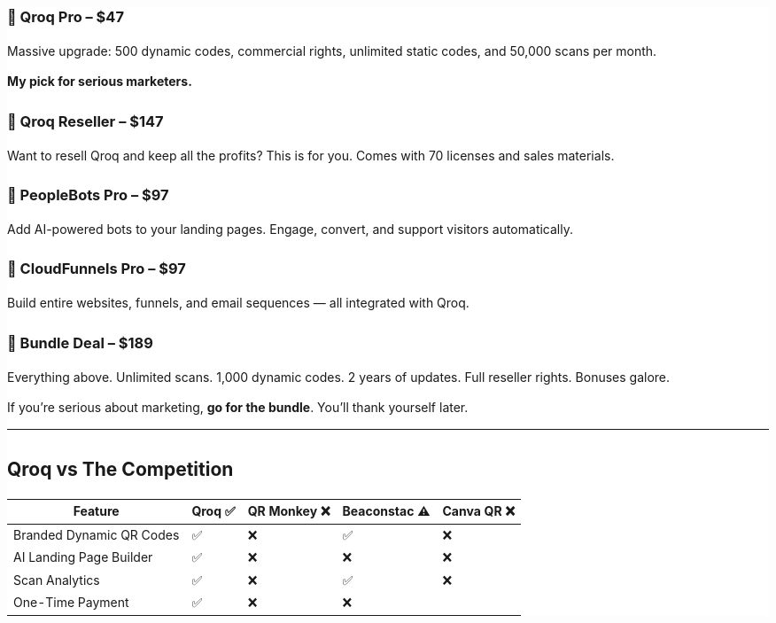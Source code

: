 <h3 data-start="4954" data-end="4977">🔸 Qroq Pro – $47</h3>
<p data-start="4978" data-end="5084">Massive upgrade: 500 dynamic codes, commercial rights, unlimited static codes, and 50,000 scans per month.</p>
<p data-start="5086" data-end="5120"><strong data-start="5086" data-end="5120">My pick for serious marketers.</strong></p>

<h3 data-start="5122" data-end="5151">💼 Qroq Reseller – $147</h3>
<p data-start="5152" data-end="5258">Want to resell Qroq and keep all the profits? This is for you. Comes with 70 licenses and sales materials.</p>

<h3 data-start="5260" data-end="5289">🤖 PeopleBots Pro – $97</h3>
<p data-start="5290" data-end="5385">Add AI-powered bots to your landing pages. Engage, convert, and support visitors automatically.</p>

<h3 data-start="5387" data-end="5418">🧱 CloudFunnels Pro – $97</h3>
<p data-start="5419" data-end="5498">Build entire websites, funnels, and email sequences — all integrated with Qroq.</p>

<h3 data-start="5500" data-end="5527">🎁 Bundle Deal – $189</h3>
<p data-start="5528" data-end="5641">Everything above. Unlimited scans. 1,000 dynamic codes. 2 years of updates. Full reseller rights. Bonuses galore.</p>
<p data-start="5643" data-end="5729">If you’re serious about marketing, <strong data-start="5678" data-end="5699">go for the bundle</strong>. You’ll thank yourself later.</p>


<hr data-start="5731" data-end="5734" />

<h2 data-start="5736" data-end="5762">Qroq vs The Competition</h2>
<div class="_tableContainer_16hzy_1">
<div class="_tableWrapper_16hzy_14 group flex w-fit flex-col-reverse" tabindex="-1">
<table class="w-fit min-w-(--thread-content-width)" data-start="5764" data-end="6352">
<thead data-start="5764" data-end="5848">
<tr data-start="5764" data-end="5848">
<th data-start="5764" data-end="5795" data-col-size="sm">Feature</th>
<th data-start="5795" data-end="5804" data-col-size="sm">Qroq ✅</th>
<th data-start="5804" data-end="5818" data-col-size="sm">QR Monkey ❌</th>
<th data-start="5818" data-end="5834" data-col-size="sm">Beaconstac ⚠️</th>
<th data-start="5834" data-end="5848" data-col-size="sm">Canva QR ❌</th>
</tr>
</thead>
<tbody data-start="5936" data-end="6352">
<tr data-start="5936" data-end="6018">
<td data-start="5936" data-end="5966" data-col-size="sm">Branded Dynamic QR Codes</td>
<td data-start="5966" data-end="5974" data-col-size="sm">✅</td>
<td data-start="5974" data-end="5988" data-col-size="sm">❌</td>
<td data-start="5988" data-end="6004" data-col-size="sm">✅</td>
<td data-start="6004" data-end="6018" data-col-size="sm">❌</td>
</tr>
<tr data-start="6019" data-end="6101">
<td data-start="6019" data-end="6049" data-col-size="sm">AI Landing Page Builder</td>
<td data-start="6049" data-end="6057" data-col-size="sm">✅</td>
<td data-start="6057" data-end="6071" data-col-size="sm">❌</td>
<td data-start="6071" data-end="6087" data-col-size="sm">❌</td>
<td data-start="6087" data-end="6101" data-col-size="sm">❌</td>
</tr>
<tr data-start="6102" data-end="6184">
<td data-start="6102" data-end="6132" data-col-size="sm">Scan Analytics</td>
<td data-start="6132" data-end="6140" data-col-size="sm">✅</td>
<td data-start="6140" data-end="6154" data-col-size="sm">❌</td>
<td data-start="6154" data-end="6170" data-col-size="sm">✅</td>
<td data-start="6170" data-end="6184" data-col-size="sm">❌</td>
</tr>
<tr data-start="6185" data-end="6267">
<td data-start="6185" data-end="6215" data-col-size="sm">One-Time Payment</td>
<td data-start="6215" data-end="6223" data-col-size="sm">✅</td>
<td data-start="6223" data-end="6237" data-col-size="sm">❌</td>
<td data-start="6237" data-end="6253" data-col-size="sm">❌</td>